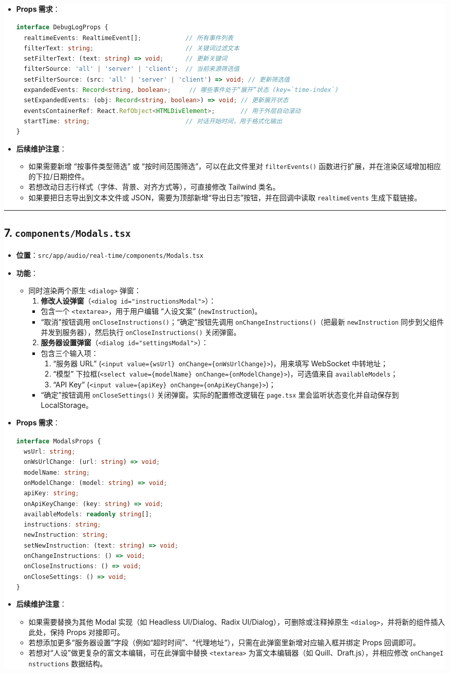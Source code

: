 - **Props 需求**：

  ```ts
  interface DebugLogProps {
    realtimeEvents: RealtimeEvent[];            // 所有事件列表
    filterText: string;                         // 关键词过滤文本
    setFilterText: (text: string) => void;      // 更新关键词
    filterSource: 'all' | 'server' | 'client';  // 当前来源筛选值
    setFilterSource: (src: 'all' | 'server' | 'client') => void; // 更新筛选值
    expandedEvents: Record<string, boolean>;     // 哪些事件处于“展开”状态 (key=`time-index`)
    setExpandedEvents: (obj: Record<string, boolean>) => void; // 更新展开状态
    eventsContainerRef: React.RefObject<HTMLDivElement>;       // 用于外层自动滚动
    startTime: string;                          // 对话开始时间，用于格式化输出
  }
  ```

- **后续维护注意**：
    - 如果需要新增 “按事件类型筛选” 或 “按时间范围筛选”，可以在此文件里对 `filterEvents()` 函数进行扩展，并在渲染区域增加相应的下拉/日期控件。
    - 若想改动日志行样式（字体、背景、对齐方式等），可直接修改 Tailwind 类名。
    - 如果要把日志导出到文本文件或 JSON，需要为顶部新增“导出日志”按钮，并在回调中读取 `realtimeEvents` 生成下载链接。

---

## 7. `components/Modals.tsx`

- **位置**：`src/app/audio/real-time/components/Modals.tsx`
- **功能**：
    - 同时渲染两个原生 `<dialog>` 弹窗：
        1. **修改人设弹窗**（`<dialog id="instructionsModal">`）：
        - 包含一个 `<textarea>`，用于用户编辑 “人设文案” (`newInstruction`)。
        - “取消”按钮调用 `onCloseInstructions()`；“确定”按钮先调用 `onChangeInstructions()`（把最新 `newInstruction` 同步到父组件并发到服务器），然后执行 `onCloseInstructions()` 关闭弹窗。
        2. **服务器设置弹窗**（`<dialog id="settingsModal">`）：
        - 包含三个输入项：
            1. “服务器 URL” (`<input value={wsUrl} onChange={onWsUrlChange}>`)，用来填写 WebSocket 中转地址；
            2. “模型” 下拉框(`<select value={modelName} onChange={onModelChange}>`)，可选值来自 `availableModels`；
            3. “API Key” (`<input value={apiKey} onChange={onApiKeyChange}>`)；
        - “确定”按钮调用 `onCloseSettings()` 关闭弹窗。实际的配置修改逻辑在 `page.tsx` 里会监听状态变化并自动保存到 LocalStorage。

- **Props 需求**：

  ```ts
  interface ModalsProps {
    wsUrl: string;
    onWsUrlChange: (url: string) => void;
    modelName: string;
    onModelChange: (model: string) => void;
    apiKey: string;
    onApiKeyChange: (key: string) => void;
    availableModels: readonly string[];
    instructions: string;
    newInstruction: string;
    setNewInstruction: (text: string) => void;
    onChangeInstructions: () => void;
    onCloseInstructions: () => void;
    onCloseSettings: () => void;
  }
  ```

- **后续维护注意**：
    - 如果需要替换为其他 Modal 实现（如 Headless UI/Dialog、Radix UI/Dialog），可删除或注释掉原生 `<dialog>`，并将新的组件插入此处，保持 Props 对接即可。
    - 若想添加更多“服务器设置”字段（例如“超时时间”、“代理地址”），只需在此弹窗里新增对应输入框并绑定 Props 回调即可。
    - 若想对“人设”做更复杂的富文本编辑，可在此弹窗中替换 `<textarea>` 为富文本编辑器（如 Quill、Draft.js），并相应修改 `onChangeInstructions` 数据结构。